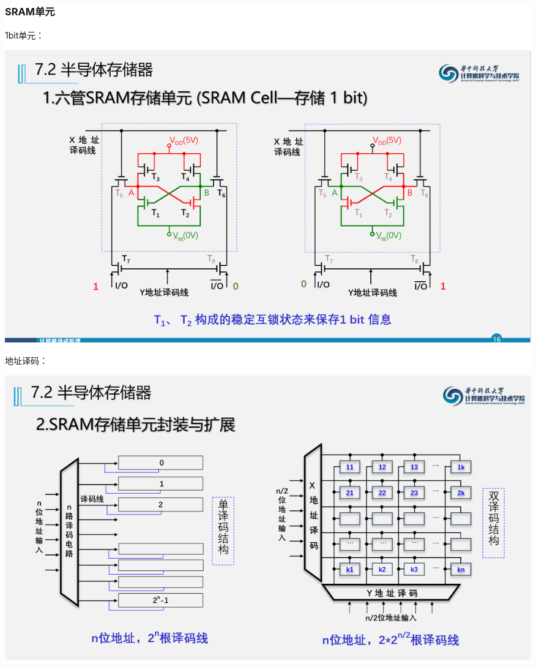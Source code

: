### SRAM单元

[^静态随机存取存储器]: **S**tatic **R**andom **A**ccess **M**emory

1bit单元：

![image-20220509151817746](%E6%AD%A3%E8%AF%BE.assets/image-20220509151817746.png)

地址译码：

![image-20220511110122107](%E6%AD%A3%E8%AF%BE.assets/image-20220511110122107.png)


[^review]: 离散数学
[^BCD]: Binary Coded Decimal
[^CRC]: (Cyclic Redundancy Check)
[^MUX]: Multiplexer
[^DMX]: Demultiplexer，也叫解复用器
[^ROM]: Read-Only Memory
[^MIPS指令]: https://blog.csdn.net/weixin_46308081/article/details/115798605